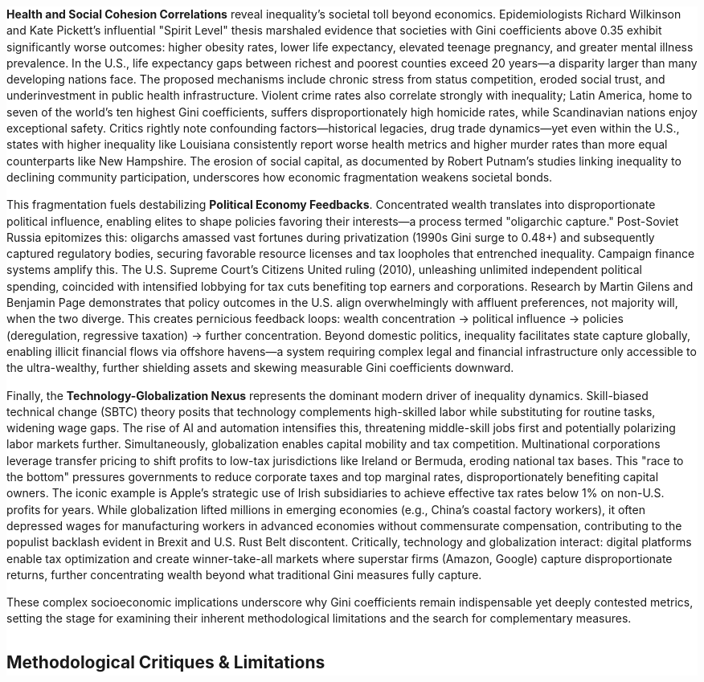 **Health and Social Cohesion Correlations** reveal inequality’s societal toll beyond economics. Epidemiologists Richard Wilkinson and Kate Pickett’s influential "Spirit Level" thesis marshaled evidence that societies with Gini coefficients above 0.35 exhibit significantly worse outcomes: higher obesity rates, lower life expectancy, elevated teenage pregnancy, and greater mental illness prevalence. In the U.S., life expectancy gaps between richest and poorest counties exceed 20 years—a disparity larger than many developing nations face. The proposed mechanisms include chronic stress from status competition, eroded social trust, and underinvestment in public health infrastructure. Violent crime rates also correlate strongly with inequality; Latin America, home to seven of the world’s ten highest Gini coefficients, suffers disproportionately high homicide rates, while Scandinavian nations enjoy exceptional safety. Critics rightly note confounding factors—historical legacies, drug trade dynamics—yet even within the U.S., states with higher inequality like Louisiana consistently report worse health metrics and higher murder rates than more equal counterparts like New Hampshire. The erosion of social capital, as documented by Robert Putnam’s studies linking inequality to declining community participation, underscores how economic fragmentation weakens societal bonds.

This fragmentation fuels destabilizing **Political Economy Feedbacks**. Concentrated wealth translates into disproportionate political influence, enabling elites to shape policies favoring their interests—a process termed "oligarchic capture." Post-Soviet Russia epitomizes this: oligarchs amassed vast fortunes during privatization (1990s Gini surge to 0.48+) and subsequently captured regulatory bodies, securing favorable resource licenses and tax loopholes that entrenched inequality. Campaign finance systems amplify this. The U.S. Supreme Court’s Citizens United ruling (2010), unleashing unlimited independent political spending, coincided with intensified lobbying for tax cuts benefiting top earners and corporations. Research by Martin Gilens and Benjamin Page demonstrates that policy outcomes in the U.S. align overwhelmingly with affluent preferences, not majority will, when the two diverge. This creates pernicious feedback loops: wealth concentration → political influence → policies (deregulation, regressive taxation) → further concentration. Beyond domestic politics, inequality facilitates state capture globally, enabling illicit financial flows via offshore havens—a system requiring complex legal and financial infrastructure only accessible to the ultra-wealthy, further shielding assets and skewing measurable Gini coefficients downward.

Finally, the **Technology-Globalization Nexus** represents the dominant modern driver of inequality dynamics. Skill-biased technical change (SBTC) theory posits that technology complements high-skilled labor while substituting for routine tasks, widening wage gaps. The rise of AI and automation intensifies this, threatening middle-skill jobs first and potentially polarizing labor markets further. Simultaneously, globalization enables capital mobility and tax competition. Multinational corporations leverage transfer pricing to shift profits to low-tax jurisdictions like Ireland or Bermuda, eroding national tax bases. This "race to the bottom" pressures governments to reduce corporate taxes and top marginal rates, disproportionately benefiting capital owners. The iconic example is Apple’s strategic use of Irish subsidiaries to achieve effective tax rates below 1% on non-U.S. profits for years. While globalization lifted millions in emerging economies (e.g., China’s coastal factory workers), it often depressed wages for manufacturing workers in advanced economies without commensurate compensation, contributing to the populist backlash evident in Brexit and U.S. Rust Belt discontent. Critically, technology and globalization interact: digital platforms enable tax optimization and create winner-take-all markets where superstar firms (Amazon, Google) capture disproportionate returns, further concentrating wealth beyond what traditional Gini measures fully capture.

These complex socioeconomic implications underscore why Gini coefficients remain indispensable yet deeply contested metrics, setting the stage for examining their inherent methodological limitations and the search for complementary measures.

## Methodological Critiques & Limitations
